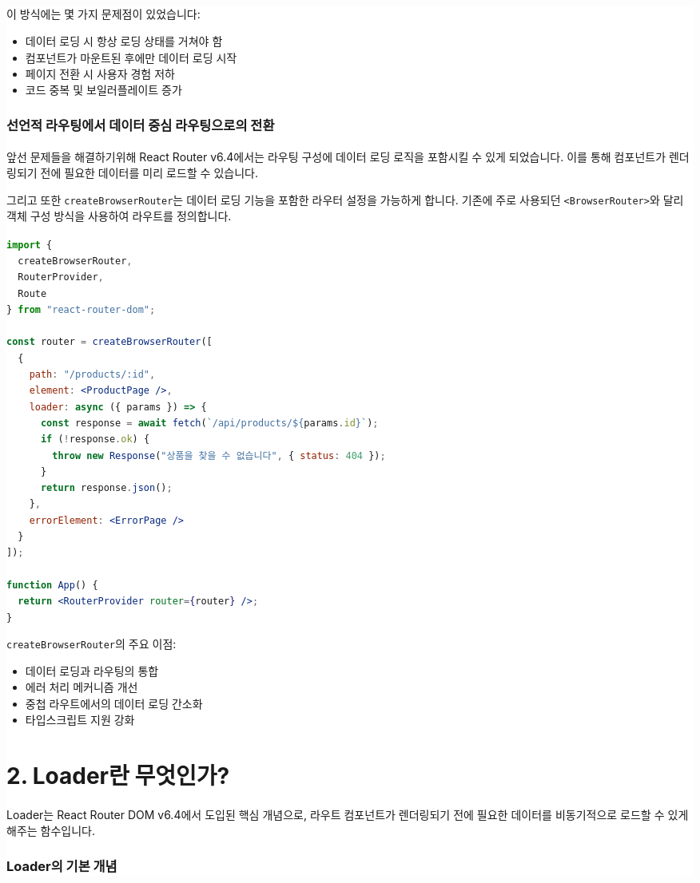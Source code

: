 이 방식에는 몇 가지 문제점이 있었습니다:

-   데이터 로딩 시 항상 로딩 상태를 거쳐야 함
-   컴포넌트가 마운트된 후에만 데이터 로딩 시작
-   페이지 전환 시 사용자 경험 저하
-   코드 중복 및 보일러플레이트 증가

### 선언적 라우팅에서 데이터 중심 라우팅으로의 전환

앞선 문제들을 해결하기위해 React Router v6.4에서는 라우팅 구성에 데이터 로딩 로직을 포함시킬 수 있게 되었습니다. 이를 통해 컴포넌트가 렌더링되기 전에 필요한 데이터를 미리 로드할 수 있습니다.

그리고 또한 `createBrowserRouter`는 데이터 로딩 기능을 포함한 라우터 설정을 가능하게 합니다. 기존에 주로 사용되던 `<BrowserRouter>`와 달리 객체 구성 방식을 사용하여 라우트를 정의합니다.

```jsx
import { 
  createBrowserRouter, 
  RouterProvider, 
  Route 
} from "react-router-dom";

const router = createBrowserRouter([
  {
    path: "/products/:id",
    element: <ProductPage />,
    loader: async ({ params }) => {
      const response = await fetch(`/api/products/${params.id}`);
      if (!response.ok) {
        throw new Response("상품을 찾을 수 없습니다", { status: 404 });
      }
      return response.json();
    },
    errorElement: <ErrorPage />
  }
]);

function App() {
  return <RouterProvider router={router} />;
}
```

`createBrowserRouter`의 주요 이점:

-   데이터 로딩과 라우팅의 통합
-   에러 처리 메커니즘 개선
-   중첩 라우트에서의 데이터 로딩 간소화
-   타입스크립트 지원 강화

# 2\. Loader란 무엇인가?

Loader는 React Router DOM v6.4에서 도입된 핵심 개념으로, 라우트 컴포넌트가 렌더링되기 전에 필요한 데이터를 비동기적으로 로드할 수 있게 해주는 함수입니다.

### Loader의 기본 개념
